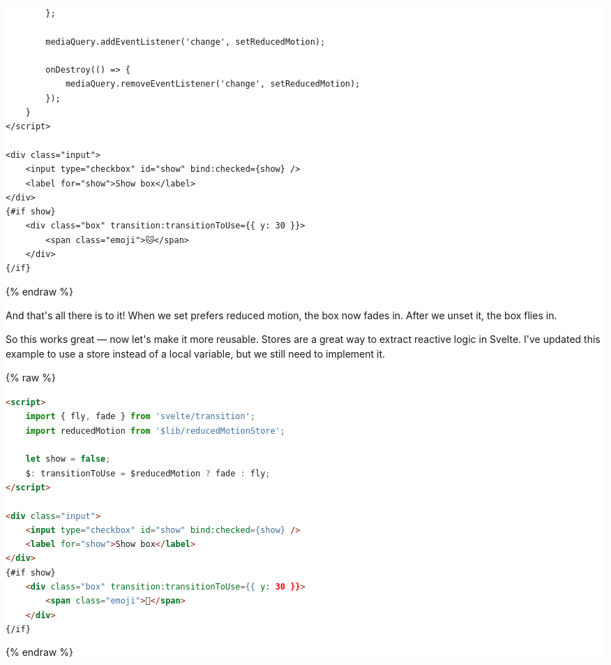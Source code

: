 ```svelte
		};

		mediaQuery.addEventListener('change', setReducedMotion);

		onDestroy(() => {
			mediaQuery.removeEventListener('change', setReducedMotion);
		});
	}
</script>

<div class="input">
	<input type="checkbox" id="show" bind:checked={show} />
	<label for="show">Show box</label>
</div>
{#if show}
	<div class="box" transition:transitionToUse={{ y: 30 }}>
		<span class="emoji">🐱</span>
	</div>
{/if}
```

{% endraw %}

And that's all there is to it! When we set prefers reduced motion, the box now fades in. After we unset it, the box flies in.

So this works great &mdash; now let's make it more reusable. Stores are a great way to extract reactive logic in Svelte. I've updated this example to use a store instead of a local variable, but we still need to implement it.

{% raw %}

```html
<script>
	import { fly, fade } from 'svelte/transition';
	import reducedMotion from '$lib/reducedMotionStore';

	let show = false;
	$: transitionToUse = $reducedMotion ? fade : fly;
</script>

<div class="input">
	<input type="checkbox" id="show" bind:checked={show} />
	<label for="show">Show box</label>
</div>
{#if show}
	<div class="box" transition:transitionToUse={{ y: 30 }}>
		<span class="emoji">🐶</span>
	</div>
{/if}
```

{% endraw %}
